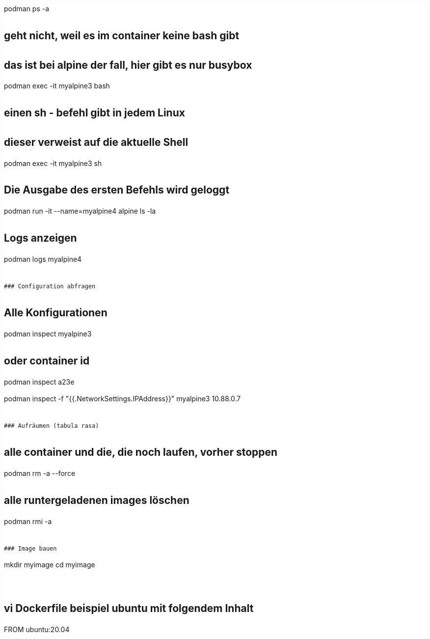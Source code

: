 podman ps -a

## geht nicht, weil es im container keine bash gibt
## das ist bei alpine der fall, hier gibt es nur busybox
podman exec -it myalpine3 bash

## einen sh - befehl gibt in jedem Linux
## dieser verweist auf die aktuelle Shell
podman exec -it myalpine3 sh

## Die Ausgabe des ersten Befehls wird geloggt 
podman run -it --name=myalpine4 alpine ls -la
## Logs anzeigen 
podman logs myalpine4

```

### Configuration abfragen

```
## Alle Konfigurationen
podman inspect myalpine3 
## oder container id
podman inspect a23e

podman inspect -f "{{.NetworkSettings.IPAddress}}" myalpine3
10.88.0.7



```

### Aufräumen (tabula rasa) 

```
## alle container und die, die noch laufen, vorher stoppen
podman rm -a --force 

## alle runtergeladenen images löschen
podman rmi -a 
```

### Image bauen 

```
mkdir myimage
cd myimage
```


```
## vi Dockerfile beispiel ubuntu mit folgendem Inhalt 
FROM ubuntu:20.04
